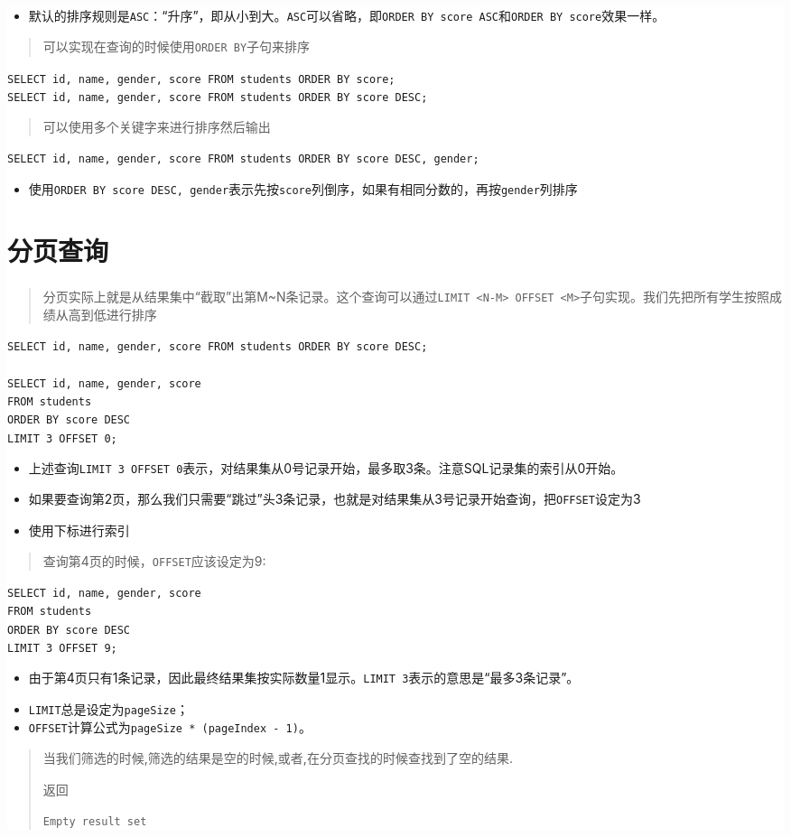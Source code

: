 * 默认的排序规则是`ASC`：“升序”，即从小到大。`ASC`可以省略，即`ORDER BY score ASC`和`ORDER BY score`效果一样。



> 可以实现在查询的时候使用`ORDER BY`子句来排序

```mysql
SELECT id, name, gender, score FROM students ORDER BY score;
SELECT id, name, gender, score FROM students ORDER BY score DESC;
```



> 可以使用多个关键字来进行排序然后输出

```mysql
SELECT id, name, gender, score FROM students ORDER BY score DESC, gender;
```

* 使用`ORDER BY score DESC, gender`表示先按`score`列倒序，如果有相同分数的，再按`gender`列排序



# 分页查询

> 分页实际上就是从结果集中“截取”出第M~N条记录。这个查询可以通过`LIMIT <N-M> OFFSET <M>`子句实现。我们先把所有学生按照成绩从高到低进行排序

```mysql
SELECT id, name, gender, score FROM students ORDER BY score DESC;

SELECT id, name, gender, score
FROM students
ORDER BY score DESC
LIMIT 3 OFFSET 0;
```

* 上述查询`LIMIT 3 OFFSET 0`表示，对结果集从0号记录开始，最多取3条。注意SQL记录集的索引从0开始。

* 如果要查询第2页，那么我们只需要“跳过”头3条记录，也就是对结果集从3号记录开始查询，把`OFFSET`设定为3

* 使用下标进行索引



> 查询第4页的时候，`OFFSET`应该设定为9:

```mysql
SELECT id, name, gender, score
FROM students
ORDER BY score DESC
LIMIT 3 OFFSET 9;
```

* 由于第4页只有1条记录，因此最终结果集按实际数量1显示。`LIMIT 3`表示的意思是“最多3条记录”。



- `LIMIT`总是设定为`pageSize`；
- `OFFSET`计算公式为`pageSize * (pageIndex - 1)`。



> 当我们筛选的时候,筛选的结果是空的时候,或者,在分页查找的时候查找到了空的结果.
>
> 返回
>
> ```mysql
> Empty result set
> ```
